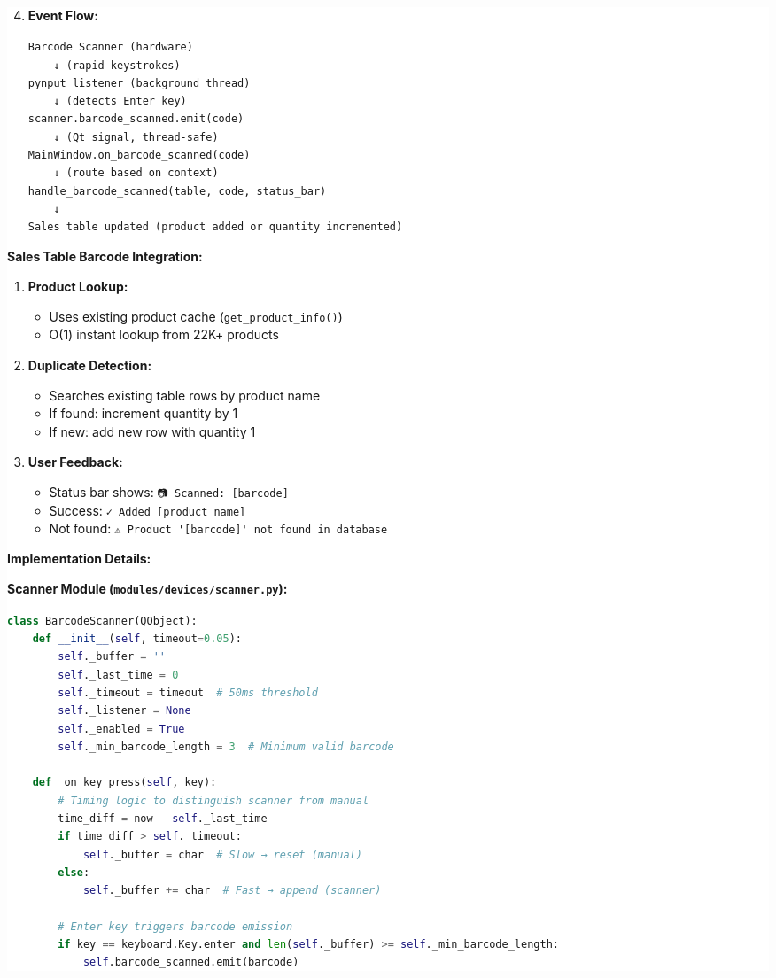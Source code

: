 4. **Event Flow:**
   ```
   Barcode Scanner (hardware)
       ↓ (rapid keystrokes)
   pynput listener (background thread)
       ↓ (detects Enter key)
   scanner.barcode_scanned.emit(code)
       ↓ (Qt signal, thread-safe)
   MainWindow.on_barcode_scanned(code)
       ↓ (route based on context)
   handle_barcode_scanned(table, code, status_bar)
       ↓
   Sales table updated (product added or quantity incremented)
   ```

**Sales Table Barcode Integration:**

1. **Product Lookup:**
   - Uses existing product cache (`get_product_info()`)
   - O(1) instant lookup from 22K+ products

2. **Duplicate Detection:**
   - Searches existing table rows by product name
   - If found: increment quantity by 1
   - If new: add new row with quantity 1

3. **User Feedback:**
   - Status bar shows: `📷 Scanned: [barcode]`
   - Success: `✓ Added [product name]`
   - Not found: `⚠ Product '[barcode]' not found in database`

**Implementation Details:**

**Scanner Module (`modules/devices/scanner.py`):**
```python
class BarcodeScanner(QObject):
    def __init__(self, timeout=0.05):
        self._buffer = ''
        self._last_time = 0
        self._timeout = timeout  # 50ms threshold
        self._listener = None
        self._enabled = True
        self._min_barcode_length = 3  # Minimum valid barcode
    
    def _on_key_press(self, key):
        # Timing logic to distinguish scanner from manual
        time_diff = now - self._last_time
        if time_diff > self._timeout:
            self._buffer = char  # Slow → reset (manual)
        else:
            self._buffer += char  # Fast → append (scanner)
        
        # Enter key triggers barcode emission
        if key == keyboard.Key.enter and len(self._buffer) >= self._min_barcode_length:
            self.barcode_scanned.emit(barcode)
```
